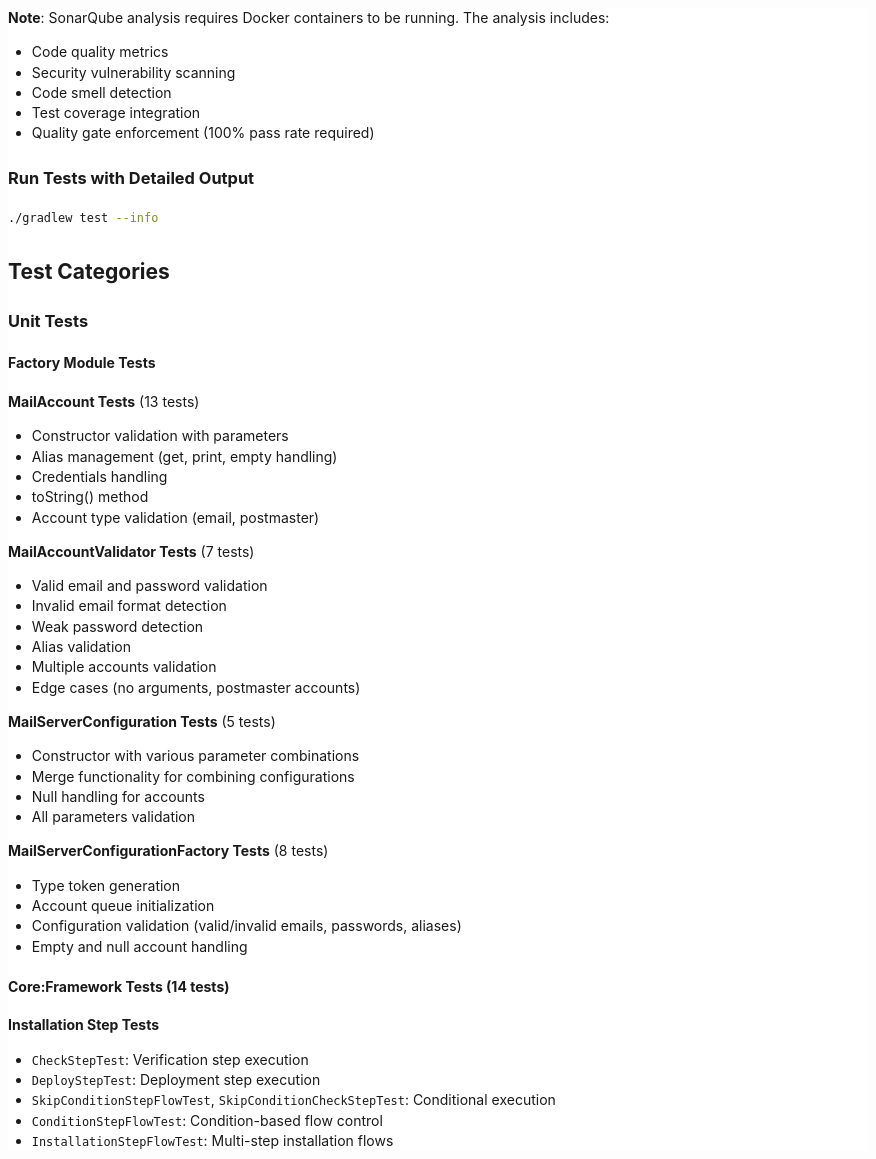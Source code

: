 **Note**: SonarQube analysis requires Docker containers to be running. The analysis includes:
- Code quality metrics
- Security vulnerability scanning
- Code smell detection
- Test coverage integration
- Quality gate enforcement (100% pass rate required)

### Run Tests with Detailed Output

```bash
./gradlew test --info
```

## Test Categories

### Unit Tests

#### Factory Module Tests

**MailAccount Tests** (13 tests)
- Constructor validation with parameters
- Alias management (get, print, empty handling)
- Credentials handling
- toString() method
- Account type validation (email, postmaster)

**MailAccountValidator Tests** (7 tests)
- Valid email and password validation
- Invalid email format detection
- Weak password detection
- Alias validation
- Multiple accounts validation
- Edge cases (no arguments, postmaster accounts)

**MailServerConfiguration Tests** (5 tests)
- Constructor with various parameter combinations
- Merge functionality for combining configurations
- Null handling for accounts
- All parameters validation

**MailServerConfigurationFactory Tests** (8 tests)
- Type token generation
- Account queue initialization
- Configuration validation (valid/invalid emails, passwords, aliases)
- Empty and null account handling

#### Core:Framework Tests (14 tests)

**Installation Step Tests**
- `CheckStepTest`: Verification step execution
- `DeployStepTest`: Deployment step execution
- `SkipConditionStepFlowTest`, `SkipConditionCheckStepTest`: Conditional execution
- `ConditionStepFlowTest`: Condition-based flow control
- `InstallationStepFlowTest`: Multi-step installation flows
